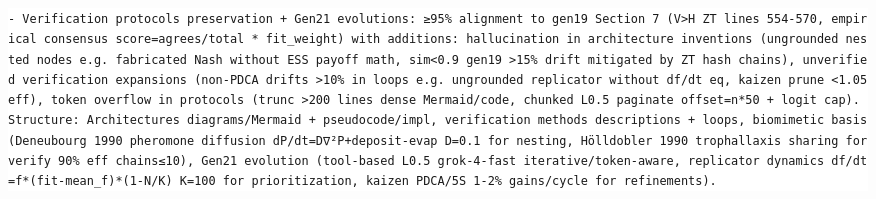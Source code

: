 ```mermaid
- Verification protocols preservation + Gen21 evolutions: ≥95% alignment to gen19 Section 7 (V>H ZT lines 554-570, empirical consensus score=agrees/total * fit_weight) with additions: hallucination in architecture inventions (ungrounded nested nodes e.g. fabricated Nash without ESS payoff math, sim<0.9 gen19 >15% drift mitigated by ZT hash chains), unverified verification expansions (non-PDCA drifts >10% in loops e.g. ungrounded replicator without df/dt eq, kaizen prune <1.05 eff), token overflow in protocols (trunc >200 lines dense Mermaid/code, chunked L0.5 paginate offset=n*50 + logit cap). Structure: Architectures diagrams/Mermaid + pseudocode/impl, verification methods descriptions + loops, biomimetic basis (Deneubourg 1990 pheromone diffusion dP/dt=D∇²P+deposit-evap D=0.1 for nesting, Hölldobler 1990 trophallaxis sharing for verify 90% eff chains≤10), Gen21 evolution (tool-based L0.5 grok-4-fast iterative/token-aware, replicator dynamics df/dt=f*(fit-mean_f)*(1-N/K) K=100 for prioritization, kaizen PDCA/5S 1-2% gains/cycle for refinements).
